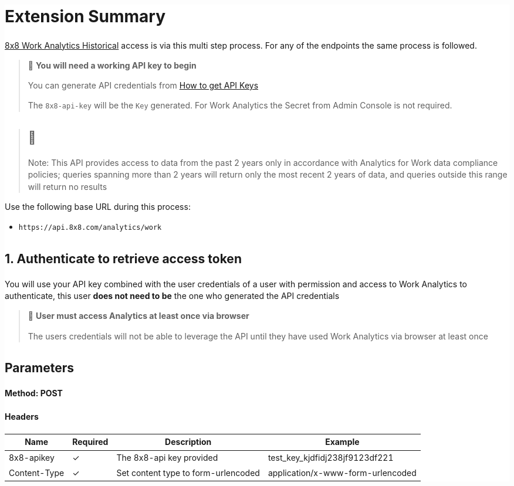 # Extension Summary

[8x8 Work Analytics Historical](/analytics/reference/authentication-1) access is via this multi step process. For any of the endpoints the same process is followed.

> 📘 **You will need a working API key to begin**
> 
> You can generate API credentials from [How to get API Keys](/analytics/docs/how-to-get-api-keys)
> 
> The `8x8-api-key` will be the `Key` generated. For Work Analytics the Secret from Admin Console is not required.
> 
> 

> 📘
> -
> 
> Note: This API provides access to data from the past 2 years only in accordance with Analytics for Work data compliance policies; queries spanning more than 2 years will return only the most recent 2 years of data, and queries outside this range will return no results
> 
> 

  

Use the following base URL during this process:

* `https://api.8x8.com/analytics/work`

## 1. Authenticate to retrieve access token

You will use your API key combined with the user credentials of a user with permission and access to Work Analytics to authenticate, this user **does not need to be** the one who generated the API credentials

> 🚧 **User must access Analytics at least once via browser**
> 
> The users credentials will not be able to leverage the API until they have used Work Analytics via browser at least once
> 
> 

## Parameters

**Method: POST**

#### Headers

| Name | Required | Description | Example |
| --- | --- | --- | --- |
| 8x8-apikey | ✓ | The 8x8-api key provided | test_key_kjdfidj238jf9123df221 |
| Content-Type | ✓ | Set content type to form-urlencoded | application/x-www-form-urlencoded |

